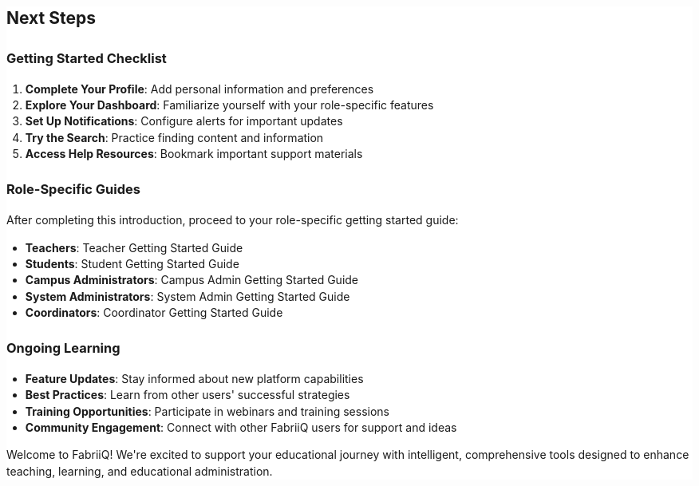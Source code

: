 ## Next Steps

### Getting Started Checklist
1. **Complete Your Profile**: Add personal information and preferences
2. **Explore Your Dashboard**: Familiarize yourself with your role-specific features
3. **Set Up Notifications**: Configure alerts for important updates
4. **Try the Search**: Practice finding content and information
5. **Access Help Resources**: Bookmark important support materials

### Role-Specific Guides
After completing this introduction, proceed to your role-specific getting started guide:
- **Teachers**: Teacher Getting Started Guide
- **Students**: Student Getting Started Guide
- **Campus Administrators**: Campus Admin Getting Started Guide
- **System Administrators**: System Admin Getting Started Guide
- **Coordinators**: Coordinator Getting Started Guide

### Ongoing Learning
- **Feature Updates**: Stay informed about new platform capabilities
- **Best Practices**: Learn from other users' successful strategies
- **Training Opportunities**: Participate in webinars and training sessions
- **Community Engagement**: Connect with other FabriiQ users for support and ideas

Welcome to FabriiQ! We're excited to support your educational journey with intelligent, comprehensive tools designed to enhance teaching, learning, and educational administration.
